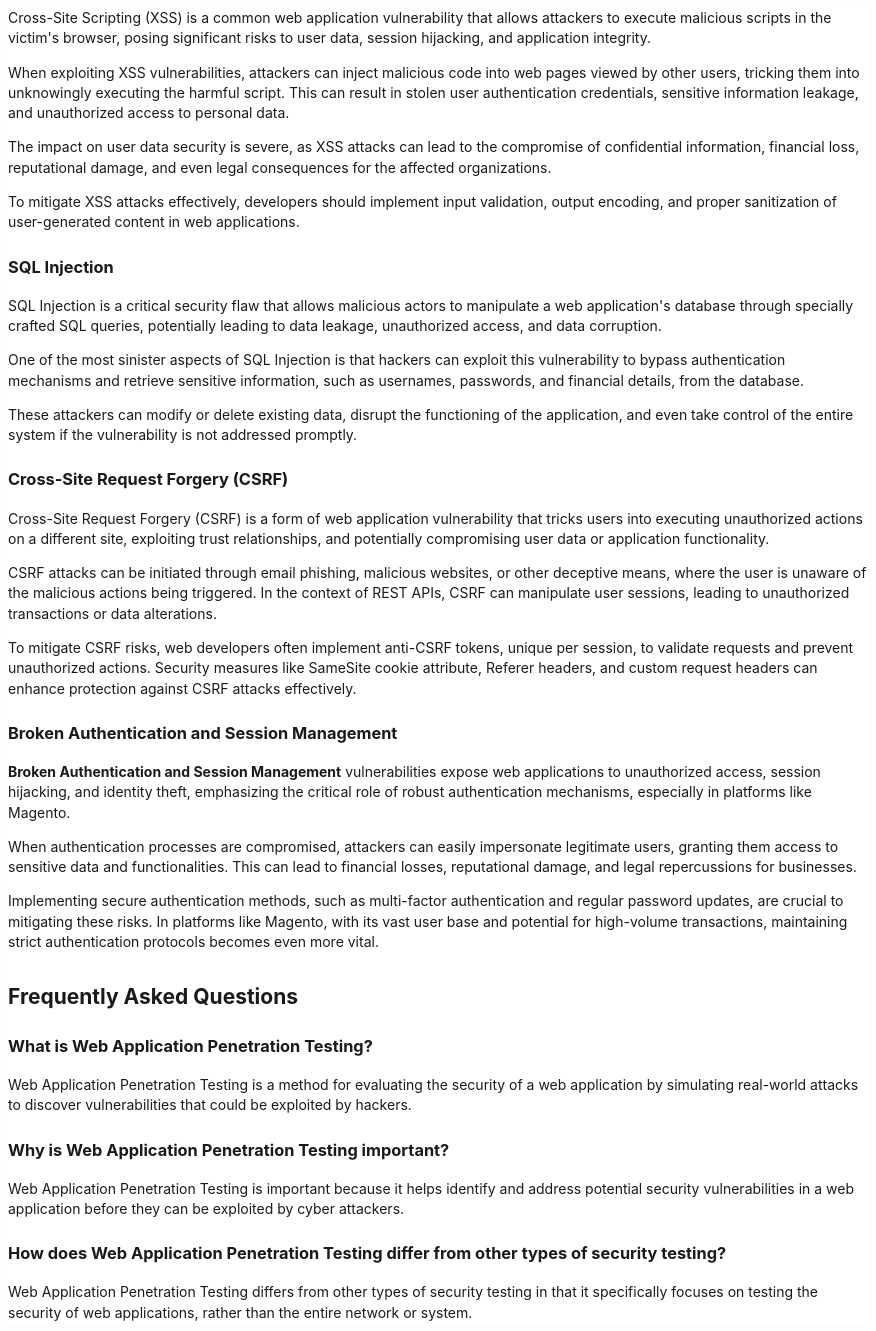 Cross-Site Scripting (XSS) is a common web application vulnerability that allows attackers to execute malicious scripts in the victim's browser, posing significant risks to user data, session hijacking, and application integrity.
<p>When exploiting XSS vulnerabilities, attackers can inject malicious code into web pages viewed by other users, tricking them into unknowingly executing the harmful script. This can result in stolen user authentication credentials, sensitive information leakage, and unauthorized access to personal data.</p><p>The impact on user data security is severe, as XSS attacks can lead to the compromise of confidential information, financial loss, reputational damage, and even legal consequences for the affected organizations.</p><p>To mitigate XSS attacks effectively, developers should implement input validation, output encoding, and proper sanitization of user-generated content in web applications.</p>
<h3>SQL Injection</h3>
SQL Injection is a critical security flaw that allows malicious actors to manipulate a web application's database through specially crafted SQL queries, potentially leading to data leakage, unauthorized access, and data corruption.
<p>One of the most sinister aspects of SQL Injection is that hackers can exploit this vulnerability to bypass authentication mechanisms and retrieve sensitive information, such as usernames, passwords, and financial details, from the database.</p>
<p>These attackers can modify or delete existing data, disrupt the functioning of the application, and even take control of the entire system if the vulnerability is not addressed promptly.</p>
<h3>Cross-Site Request Forgery (CSRF)</h3>
<p>Cross-Site Request Forgery (CSRF) is a form of web application vulnerability that tricks users into executing unauthorized actions on a different site, exploiting trust relationships, and potentially compromising user data or application functionality.</p>
<p>CSRF attacks can be initiated through email phishing, malicious websites, or other deceptive means, where the user is unaware of the malicious actions being triggered. In the context of REST APIs, CSRF can manipulate user sessions, leading to unauthorized transactions or data alterations.</p><p>To mitigate CSRF risks, web developers often implement anti-CSRF tokens, unique per session, to validate requests and prevent unauthorized actions. Security measures like SameSite cookie attribute, Referer headers, and custom request headers can enhance protection against CSRF attacks effectively.</p>
<h3>Broken Authentication and Session Management</h3>
<b>Broken Authentication and Session Management</b> vulnerabilities expose web applications to unauthorized access, session hijacking, and identity theft, emphasizing the critical role of robust authentication mechanisms, especially in platforms like Magento.
<p>When authentication processes are compromised, attackers can easily impersonate legitimate users, granting them access to sensitive data and functionalities. This can lead to financial losses, reputational damage, and legal repercussions for businesses.</p><p>Implementing secure authentication methods, such as multi-factor authentication and regular password updates, are crucial to mitigating these risks. In platforms like Magento, with its vast user base and potential for high-volume transactions, maintaining strict authentication protocols becomes even more vital.</p><p><div></div>
<h2>Frequently Asked Questions</h2><h3>What is Web Application Penetration Testing?</h3>
Web Application Penetration Testing is a method for evaluating the security of a web application by simulating real-world attacks to discover vulnerabilities that could be exploited by hackers.

<h3>Why is Web Application Penetration Testing important?</h3>
Web Application Penetration Testing is important because it helps identify and address potential security vulnerabilities in a web application before they can be exploited by cyber attackers.

<h3>How does Web Application Penetration Testing differ from other types of security testing?</h3>
Web Application Penetration Testing differs from other types of security testing in that it specifically focuses on testing the security of web applications, rather than the entire network or system.
